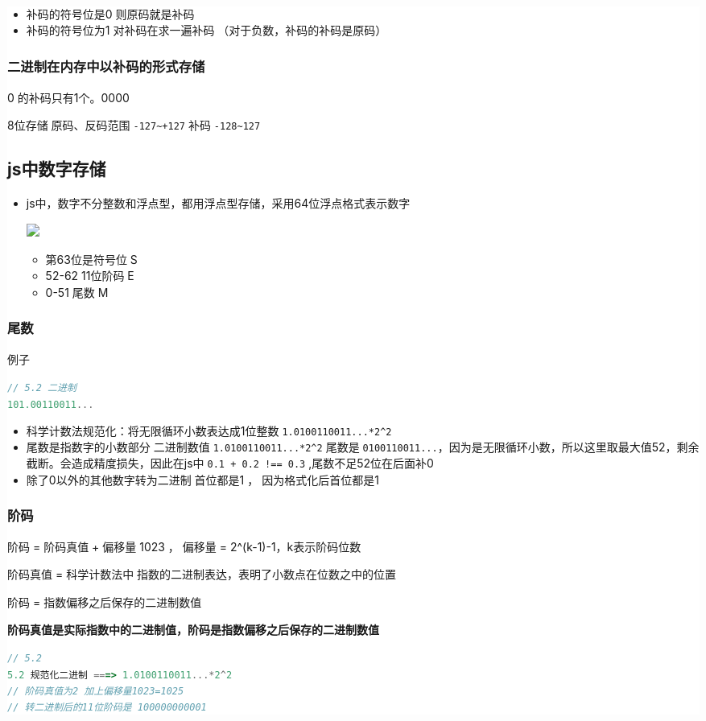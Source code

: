 

+ 补码的符号位是0 则原码就是补码
+ 补码的符号位为1 对补码在求一遍补码 （对于负数，补码的补码是原码）



### 二进制在内存中以补码的形式存储

0 的补码只有1个。0000

8位存储 原码、反码范围 `-127~+127` 补码 `-128~127`



## js中数字存储

+ js中，数字不分整数和浮点型，都用浮点型存储，采用64位浮点格式表示数字

  ![](https://p3-juejin.byteimg.com/tos-cn-i-k3u1fbpfcp/e89c41b1229f463d9c079ec01308b2c6~tplv-k3u1fbpfcp-watermark.awebp)

  + 第63位是符号位 S
  + 52-62 11位阶码 E
  + 0-51 尾数 M



### 尾数

例子

```js
// 5.2 二进制
101.00110011...
```



+ 科学计数法规范化：将无限循环小数表达成1位整数 `1.0100110011...*2^2`
+ 尾数是指数字的小数部分  二进制数值 `1.0100110011...*2^2` 尾数是 `0100110011...`，因为是无限循环小数，所以这里取最大值52，剩余截断。会造成精度损失，因此在js中 `0.1 + 0.2 !== 0.3` ,尾数不足52位在后面补0
+ 除了0以外的其他数字转为二进制 首位都是1 ， 因为格式化后首位都是1



### 阶码

阶码 = 阶码真值 + 偏移量 1023 ， 偏移量 = 2^(k-1)-1，k表示阶码位数

阶码真值 = 科学计数法中 指数的二进制表达，表明了小数点在位数之中的位置

阶码 = 指数偏移之后保存的二进制数值

**阶码真值是实际指数中的二进制值，阶码是指数偏移之后保存的二进制数值**

```js
// 5.2
5.2 规范化二进制 ===> 1.0100110011...*2^2  
// 阶码真值为2 加上偏移量1023=1025
// 转二进制后的11位阶码是 100000000001
```
